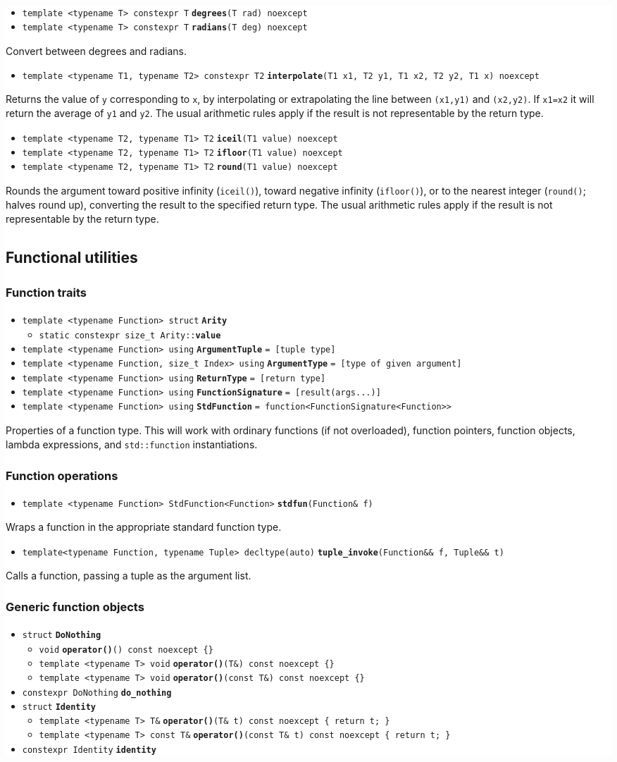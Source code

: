 * `template <typename T> constexpr T` **`degrees`**`(T rad) noexcept`
* `template <typename T> constexpr T` **`radians`**`(T deg) noexcept`

Convert between degrees and radians.

* `template <typename T1, typename T2> constexpr T2` **`interpolate`**`(T1 x1, T2 y1, T1 x2, T2 y2, T1 x) noexcept`

Returns the value of `y` corresponding to `x`, by interpolating or
extrapolating the line between `(x1,y1)` and `(x2,y2)`. If `x1=x2` it will
return the average of `y1` and `y2`. The usual arithmetic rules apply if the
result is not representable by the return type.

* `template <typename T2, typename T1> T2` **`iceil`**`(T1 value) noexcept`
* `template <typename T2, typename T1> T2` **`ifloor`**`(T1 value) noexcept`
* `template <typename T2, typename T1> T2` **`round`**`(T1 value) noexcept`

Rounds the argument toward positive infinity (`iceil()`), toward negative
infinity (`ifloor()`), or to the nearest integer (`round()`; halves round up),
converting the result to the specified return type. The usual arithmetic rules
apply if the result is not representable by the return type.

## Functional utilities ##

### Function traits ###

* `template <typename Function> struct` **`Arity`**
    * `static constexpr size_t Arity::`**`value`**
* `template <typename Function> using` **`ArgumentTuple`** `= [tuple type]`
* `template <typename Function, size_t Index> using` **`ArgumentType`** `= [type of given argument]`
* `template <typename Function> using` **`ReturnType`** `= [return type]`
* `template <typename Function> using` **`FunctionSignature`** `= [result(args...)]`
* `template <typename Function> using` **`StdFunction`** `= function<FunctionSignature<Function>>`

Properties of a function type. This will work with ordinary functions (if not
overloaded), function pointers, function objects, lambda expressions, and
`std::function` instantiations.

### Function operations ###

* `template <typename Function> StdFunction<Function>` **`stdfun`**`(Function& f)`

Wraps a function in the appropriate standard function type.

* `template<typename Function, typename Tuple> decltype(auto)` **`tuple_invoke`**`(Function&& f, Tuple&& t)`

Calls a function, passing a tuple as the argument list.

### Generic function objects ###

* `struct` **`DoNothing`**
    * `void` **`operator()`**`() const noexcept {}`
    * `template <typename T> void` **`operator()`**`(T&) const noexcept {}`
    * `template <typename T> void` **`operator()`**`(const T&) const noexcept {}`
* `constexpr DoNothing` **`do_nothing`**
* `struct` **`Identity`**
    * `template <typename T> T&` **`operator()`**`(T& t) const noexcept { return t; }`
    * `template <typename T> const T&` **`operator()`**`(const T& t) const noexcept { return t; }`
* `constexpr Identity` **`identity`**
